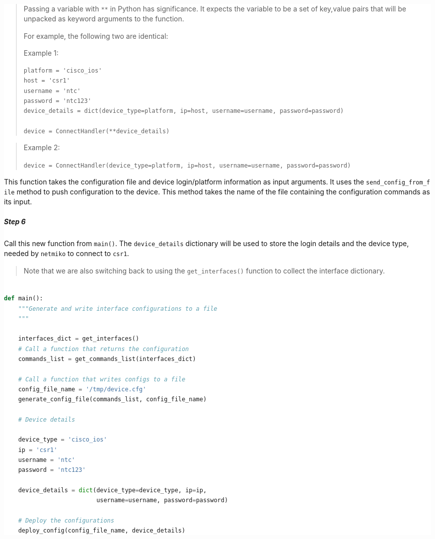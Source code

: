 > Passing a variable with `**` in Python has significance. It expects the variable to be a set of key,value pairs that will be unpacked as keyword arguments to the function.
> 
> For example, the following two are identical:
> 
> Example 1:
> ```
> platform = 'cisco_ios'
> host = 'csr1'
> username = 'ntc'
> password = 'ntc123'
> device_details = dict(device_type=platform, ip=host, username=username, password=password)
> 
> device = ConnectHandler(**device_details)
> ```

> Example 2:
> ```
> device = ConnectHandler(device_type=platform, ip=host, username=username, password=password)
> ```

This function takes the configuration file and device login/platform information as input arguments. It uses the `send_config_from_file` method to push configuration to the device. This method takes the name of the file containing the configuration commands as its input.


##### Step 6

Call this new function from `main()`. The `device_details` dictionary will be used to store the login details and the device type, needed by `netmiko` to connect to `csr1`.

> Note that we are also switching back to using the `get_interfaces()` function to collect the interface dictionary.

```python

def main():
    """Generate and write interface configurations to a file
    """

    interfaces_dict = get_interfaces()
    # Call a function that returns the configuration
    commands_list = get_commands_list(interfaces_dict)

    # Call a function that writes configs to a file
    config_file_name = '/tmp/device.cfg'
    generate_config_file(commands_list, config_file_name)

    # Device details

    device_type = 'cisco_ios'
    ip = 'csr1'
    username = 'ntc'
    password = 'ntc123'

    device_details = dict(device_type=device_type, ip=ip,
                          username=username, password=password)

    # Deploy the configurations
    deploy_config(config_file_name, device_details)

```
